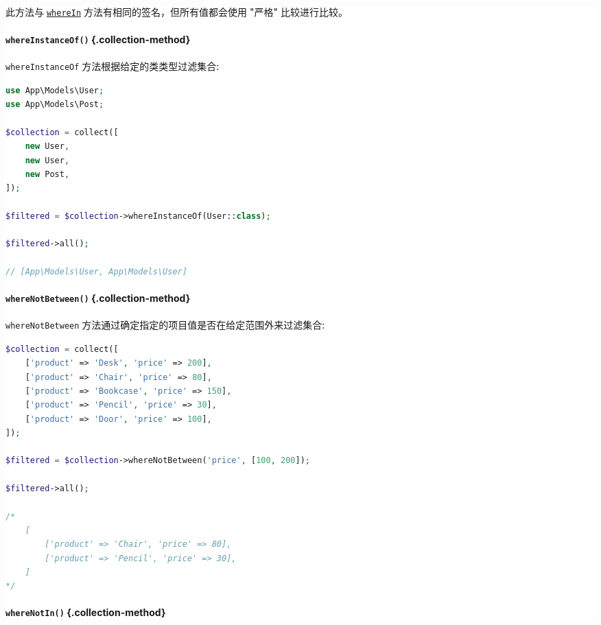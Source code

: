 此方法与 [`whereIn`](#method-wherein) 方法有相同的签名，但所有值都会使用 "严格" 比较进行比较。

#### `whereInstanceOf()` {.collection-method}

`whereInstanceOf` 方法根据给定的类类型过滤集合:

```php
use App\Models\User;
use App\Models\Post;

$collection = collect([
    new User,
    new User,
    new Post,
]);

$filtered = $collection->whereInstanceOf(User::class);

$filtered->all();

// [App\Models\User, App\Models\User]
```

#### `whereNotBetween()` {.collection-method}

`whereNotBetween` 方法通过确定指定的项目值是否在给定范围外来过滤集合:

```php
$collection = collect([
    ['product' => 'Desk', 'price' => 200],
    ['product' => 'Chair', 'price' => 80],
    ['product' => 'Bookcase', 'price' => 150],
    ['product' => 'Pencil', 'price' => 30],
    ['product' => 'Door', 'price' => 100],
]);

$filtered = $collection->whereNotBetween('price', [100, 200]);

$filtered->all();

/*
    [
        ['product' => 'Chair', 'price' => 80],
        ['product' => 'Pencil', 'price' => 30],
    ]
*/
```

#### `whereNotIn()` {.collection-method}

